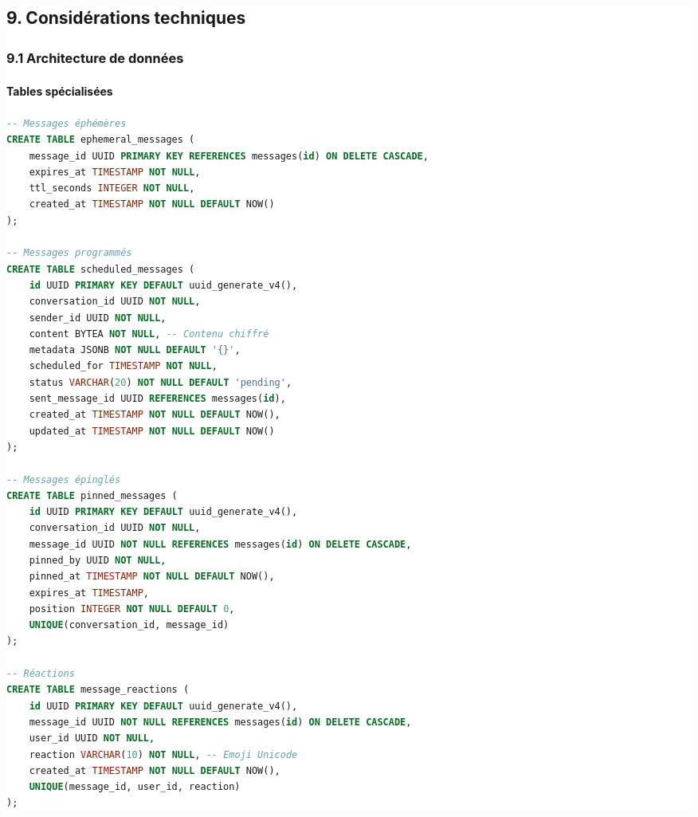 ## 9. Considérations techniques

### 9.1 Architecture de données

#### Tables spécialisées
```sql
-- Messages éphémères
CREATE TABLE ephemeral_messages (
    message_id UUID PRIMARY KEY REFERENCES messages(id) ON DELETE CASCADE,
    expires_at TIMESTAMP NOT NULL,
    ttl_seconds INTEGER NOT NULL,
    created_at TIMESTAMP NOT NULL DEFAULT NOW()
);

-- Messages programmés
CREATE TABLE scheduled_messages (
    id UUID PRIMARY KEY DEFAULT uuid_generate_v4(),
    conversation_id UUID NOT NULL,
    sender_id UUID NOT NULL,
    content BYTEA NOT NULL, -- Contenu chiffré
    metadata JSONB NOT NULL DEFAULT '{}',
    scheduled_for TIMESTAMP NOT NULL,
    status VARCHAR(20) NOT NULL DEFAULT 'pending',
    sent_message_id UUID REFERENCES messages(id),
    created_at TIMESTAMP NOT NULL DEFAULT NOW(),
    updated_at TIMESTAMP NOT NULL DEFAULT NOW()
);

-- Messages épinglés
CREATE TABLE pinned_messages (
    id UUID PRIMARY KEY DEFAULT uuid_generate_v4(),
    conversation_id UUID NOT NULL,
    message_id UUID NOT NULL REFERENCES messages(id) ON DELETE CASCADE,
    pinned_by UUID NOT NULL,
    pinned_at TIMESTAMP NOT NULL DEFAULT NOW(),
    expires_at TIMESTAMP,
    position INTEGER NOT NULL DEFAULT 0,
    UNIQUE(conversation_id, message_id)
);

-- Réactions
CREATE TABLE message_reactions (
    id UUID PRIMARY KEY DEFAULT uuid_generate_v4(),
    message_id UUID NOT NULL REFERENCES messages(id) ON DELETE CASCADE,
    user_id UUID NOT NULL,
    reaction VARCHAR(10) NOT NULL, -- Emoji Unicode
    created_at TIMESTAMP NOT NULL DEFAULT NOW(),
    UNIQUE(message_id, user_id, reaction)
);
```
